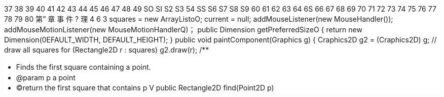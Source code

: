 37
38
39
40
41
42
43
44
45
46
47
48
49
SO
SI
S2
S3
54
SS
S6
S7
S8
S9
60
61
62
63
64
6S
66
67
68
69
70
71
72
73
74
75
76
77
78
79
80
第”
章 事 件 ? 理
4 6 3
squares = new ArrayListoO;
current = null;
addMouseListener(new MouseHandler());
addMouseMotionListener(new MouseMotionHandlerQ)；
public Dimension getPreferredSizeO { return new Dimension(0EFAULT_WIDTH, DEFAULT_HEIGHT); }
public void paintComponent(Graphics g)
{
Craphics2D g2 = (Craphics2D) g;
// draw all squares
for (Rectangle2D r : squares)
g2.draw(r);
/**
* Finds the first square containing a point.
* @param p a point
* ©return the first square that contains p
V
public Rectangle2D find(Point2D p)